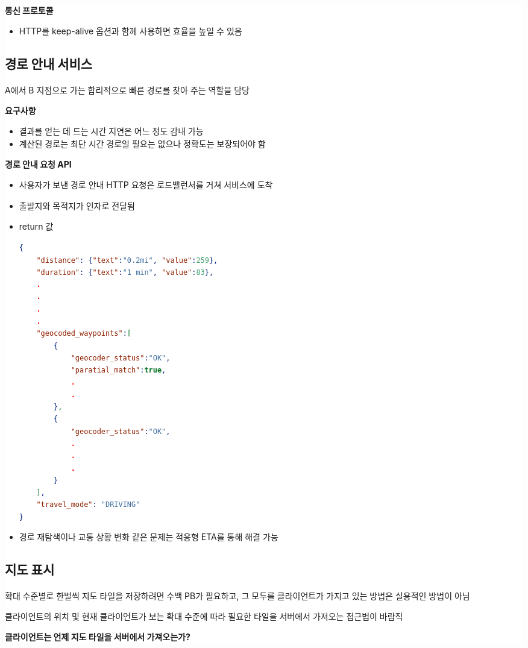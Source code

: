**통신 프로토콜**

- HTTP를 keep-alive 옵션과 함께 사용하면 효율을 높일 수 있음

## 경로 안내 서비스

A에서 B 지점으로 가는 합리적으로 빠른 경로를 찾아 주는 역할을 담당

**요구사항**

- 결과를 얻는 데 드는 시간 지연은 어느 정도 감내 가능
- 계산된 경로는 최단 시간 경로일 필요는 없으나 정확도는 보장되어야 함

**경로 안내 요청 API**

- 사용자가 보낸 경로 안내 HTTP 요청은 로드밸런서를 거쳐 서비스에 도착
- 출발지와 목적지가 인자로 전달됨
- return 값
    
    ```json
    {
    	"distance": {"text":"0.2mi", "value":259},
    	"duration": {"text":"1 min", "value":83},
    	.
    	.
    	.
    	.
    	"geocoded_waypoints":[
    		{
    			"geocoder_status":"OK",
    			"paratial_match":true,
    			.
    			.
    		},
    		{
    			"geocoder_status":"OK",
    			.
    			.
    			.
    		}
    	],
    	"travel_mode": "DRIVING"
    }
    ```
    
- 경로 재탐색이나 교통 상황 변화 같은 문제는 적응형 ETA를 통해 해결 가능

## 지도 표시

확대 수준별로 한벌씩 지도 타일을 저장하려면 수백 PB가 필요하고, 그 모두를 클라이언트가 가지고 있는 방법은 실용적인 방법이 아님

클라이언트의 위치 및 현재 클라이언트가 보는 확대 수준에 따라 필요한 타일을 서버에서 가져오는 접근법이 바람직

**클라이언트는 언제 지도 타일을 서버에서 가져오는가?**
